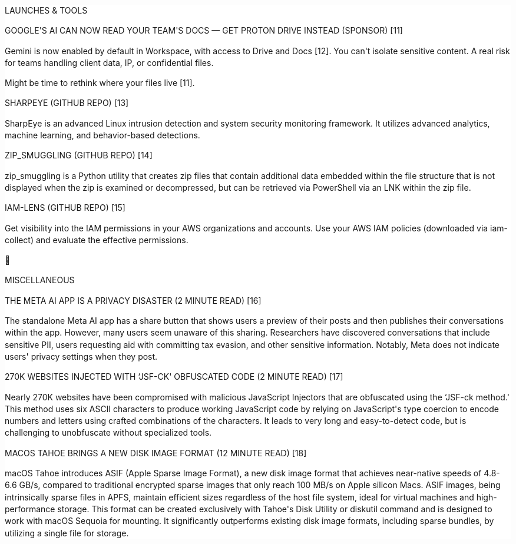 LAUNCHES & TOOLS

 GOOGLE'S AI CAN NOW READ YOUR TEAM'S DOCS — GET PROTON DRIVE
INSTEAD (SPONSOR) [11] 

 Gemini is now enabled by default in Workspace, with access to Drive
and Docs [12]. You can't isolate sensitive content. A real risk for
teams handling client data, IP, or confidential files.

Might be time to rethink where your files live [11].

 SHARPEYE (GITHUB REPO) [13] 

 SharpEye is an advanced Linux intrusion detection and system security
monitoring framework. It utilizes advanced analytics, machine
learning, and behavior-based detections. 

 ZIP_SMUGGLING (GITHUB REPO) [14] 

 zip_smuggling is a Python utility that creates zip files that contain
additional data embedded within the file structure that is not
displayed when the zip is examined or decompressed, but can be
retrieved via PowerShell via an LNK within the zip file. 

 IAM-LENS (GITHUB REPO) [15] 

 Get visibility into the IAM permissions in your AWS organizations and
accounts. Use your AWS IAM policies (downloaded via iam-collect) and
evaluate the effective permissions. 

🎁 

MISCELLANEOUS

 THE META AI APP IS A PRIVACY DISASTER (2 MINUTE READ) [16] 

 The standalone Meta AI app has a share button that shows users a
preview of their posts and then publishes their conversations within
the app. However, many users seem unaware of this sharing. Researchers
have discovered conversations that include sensitive PII, users
requesting aid with committing tax evasion, and other sensitive
information. Notably, Meta does not indicate users' privacy settings
when they post. 

 270K WEBSITES INJECTED WITH ‘JSF-CK' OBFUSCATED CODE (2 MINUTE
READ) [17] 

 Nearly 270K websites have been compromised with malicious JavaScript
Injectors that are obfuscated using the ‘JSF-ck method.' This method
uses six ASCII characters to produce working JavaScript code by
relying on JavaScript's type coercion to encode numbers and letters
using crafted combinations of the characters. It leads to very long
and easy-to-detect code, but is challenging to unobfuscate without
specialized tools. 

 MACOS TAHOE BRINGS A NEW DISK IMAGE FORMAT (12 MINUTE READ) [18] 

 macOS Tahoe introduces ASIF (Apple Sparse Image Format), a new disk
image format that achieves near-native speeds of 4.8-6.6 GB/s,
compared to traditional encrypted sparse images that only reach 100
MB/s on Apple silicon Macs. ASIF images, being intrinsically sparse
files in APFS, maintain efficient sizes regardless of the host file
system, ideal for virtual machines and high-performance storage. This
format can be created exclusively with Tahoe's Disk Utility or
diskutil command and is designed to work with macOS Sequoia for
mounting. It significantly outperforms existing disk image formats,
including sparse bundles, by utilizing a single file for storage. 
